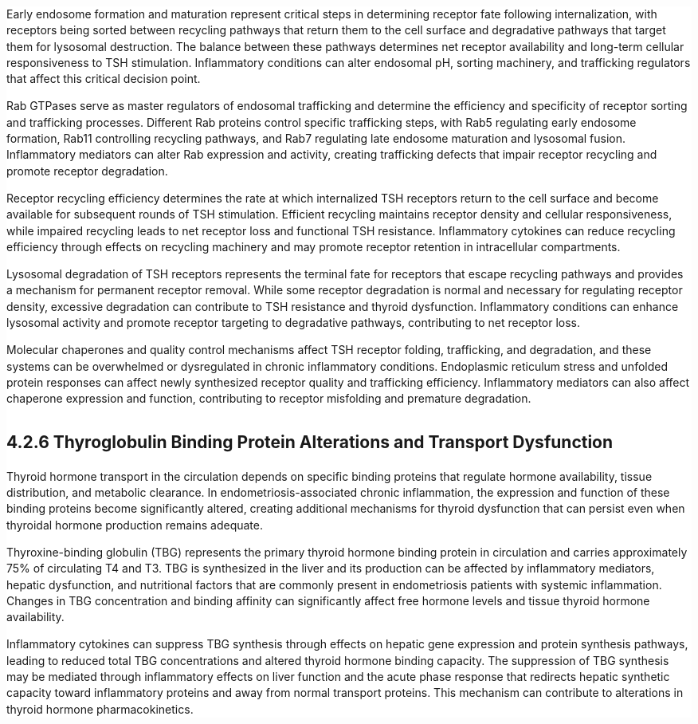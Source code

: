 Early endosome formation and maturation represent critical steps in determining receptor fate following internalization, with receptors being sorted between recycling pathways that return them to the cell surface and degradative pathways that target them for lysosomal destruction. The balance between these pathways determines net receptor availability and long-term cellular responsiveness to TSH stimulation. Inflammatory conditions can alter endosomal pH, sorting machinery, and trafficking regulators that affect this critical decision point.

Rab GTPases serve as master regulators of endosomal trafficking and determine the efficiency and specificity of receptor sorting and trafficking processes. Different Rab proteins control specific trafficking steps, with Rab5 regulating early endosome formation, Rab11 controlling recycling pathways, and Rab7 regulating late endosome maturation and lysosomal fusion. Inflammatory mediators can alter Rab expression and activity, creating trafficking defects that impair receptor recycling and promote receptor degradation.

Receptor recycling efficiency determines the rate at which internalized TSH receptors return to the cell surface and become available for subsequent rounds of TSH stimulation. Efficient recycling maintains receptor density and cellular responsiveness, while impaired recycling leads to net receptor loss and functional TSH resistance. Inflammatory cytokines can reduce recycling efficiency through effects on recycling machinery and may promote receptor retention in intracellular compartments.

Lysosomal degradation of TSH receptors represents the terminal fate for receptors that escape recycling pathways and provides a mechanism for permanent receptor removal. While some receptor degradation is normal and necessary for regulating receptor density, excessive degradation can contribute to TSH resistance and thyroid dysfunction. Inflammatory conditions can enhance lysosomal activity and promote receptor targeting to degradative pathways, contributing to net receptor loss.

Molecular chaperones and quality control mechanisms affect TSH receptor folding, trafficking, and degradation, and these systems can be overwhelmed or dysregulated in chronic inflammatory conditions. Endoplasmic reticulum stress and unfolded protein responses can affect newly synthesized receptor quality and trafficking efficiency. Inflammatory mediators can also affect chaperone expression and function, contributing to receptor misfolding and premature degradation.

## 4.2.6 Thyroglobulin Binding Protein Alterations and Transport Dysfunction

Thyroid hormone transport in the circulation depends on specific binding proteins that regulate hormone availability, tissue distribution, and metabolic clearance. In endometriosis-associated chronic inflammation, the expression and function of these binding proteins become significantly altered, creating additional mechanisms for thyroid dysfunction that can persist even when thyroidal hormone production remains adequate.

Thyroxine-binding globulin (TBG) represents the primary thyroid hormone binding protein in circulation and carries approximately 75% of circulating T4 and T3. TBG is synthesized in the liver and its production can be affected by inflammatory mediators, hepatic dysfunction, and nutritional factors that are commonly present in endometriosis patients with systemic inflammation. Changes in TBG concentration and binding affinity can significantly affect free hormone levels and tissue thyroid hormone availability.

Inflammatory cytokines can suppress TBG synthesis through effects on hepatic gene expression and protein synthesis pathways, leading to reduced total TBG concentrations and altered thyroid hormone binding capacity. The suppression of TBG synthesis may be mediated through inflammatory effects on liver function and the acute phase response that redirects hepatic synthetic capacity toward inflammatory proteins and away from normal transport proteins. This mechanism can contribute to alterations in thyroid hormone pharmacokinetics.
